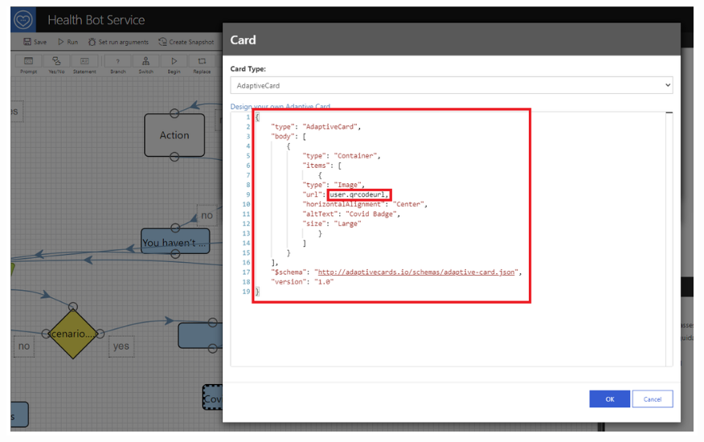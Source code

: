 <center><img src="images//QRCode Statement for Adaptive Card - View Card.png" width="850"></center>

